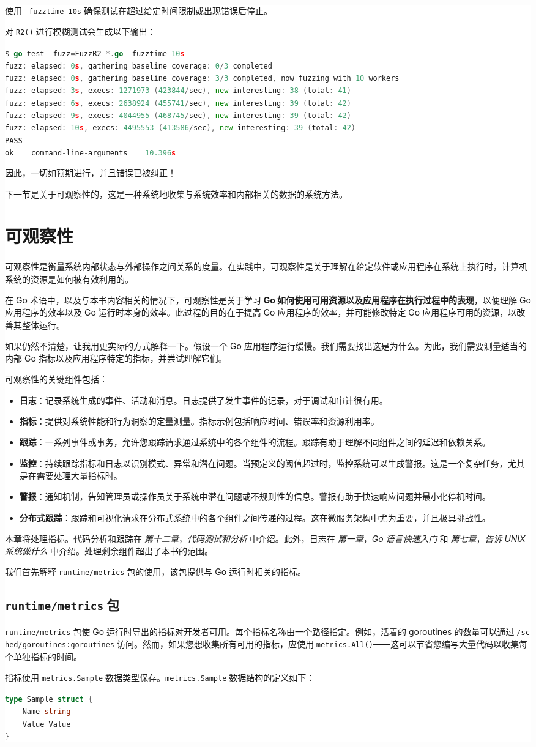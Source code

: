 使用 `-fuzztime 10s` 确保测试在超过给定时间限制或出现错误后停止。

对 `R2()` 进行模糊测试会生成以下输出：

```go
$ go test -fuzz=FuzzR2 *.go -fuzztime 10s
fuzz: elapsed: 0s, gathering baseline coverage: 0/3 completed
fuzz: elapsed: 0s, gathering baseline coverage: 3/3 completed, now fuzzing with 10 workers
fuzz: elapsed: 3s, execs: 1271973 (423844/sec), new interesting: 38 (total: 41)
fuzz: elapsed: 6s, execs: 2638924 (455741/sec), new interesting: 39 (total: 42)
fuzz: elapsed: 9s, execs: 4044955 (468745/sec), new interesting: 39 (total: 42)
fuzz: elapsed: 10s, execs: 4495553 (413586/sec), new interesting: 39 (total: 42)
PASS
ok    command-line-arguments    10.396s 
```

因此，一切如预期进行，并且错误已被纠正！

下一节是关于可观察性的，这是一种系统地收集与系统效率和内部相关的数据的系统方法。

# 可观察性

可观察性是衡量系统内部状态与外部操作之间关系的度量。在实践中，可观察性是关于理解在给定软件或应用程序在系统上执行时，计算机系统的资源是如何被有效利用的。

在 Go 术语中，以及与本书内容相关的情况下，可观察性是关于学习 **Go 如何使用可用资源以及应用程序在执行过程中的表现**，以便理解 Go 应用程序的效率以及 Go 运行时本身的效率。此过程的目的在于提高 Go 应用程序的效率，并可能修改特定 Go 应用程序可用的资源，以改善其整体运行。

如果仍然不清楚，让我用更实际的方式解释一下。假设一个 Go 应用程序运行缓慢。我们需要找出这是为什么。为此，我们需要测量适当的内部 Go 指标以及应用程序特定的指标，并尝试理解它们。

可观察性的关键组件包括：

+   **日志**：记录系统生成的事件、活动和消息。日志提供了发生事件的记录，对于调试和审计很有用。

+   **指标**：提供对系统性能和行为洞察的定量测量。指标示例包括响应时间、错误率和资源利用率。

+   **跟踪**：一系列事件或事务，允许您跟踪请求通过系统中的各个组件的流程。跟踪有助于理解不同组件之间的延迟和依赖关系。

+   **监控**：持续跟踪指标和日志以识别模式、异常和潜在问题。当预定义的阈值超过时，监控系统可以生成警报。这是一个复杂任务，尤其是在需要处理大量指标时。

+   **警报**：通知机制，告知管理员或操作员关于系统中潜在问题或不规则性的信息。警报有助于快速响应问题并最小化停机时间。

+   **分布式跟踪**：跟踪和可视化请求在分布式系统中的各个组件之间传递的过程。这在微服务架构中尤为重要，并且极具挑战性。

本章将处理指标。代码分析和跟踪在 *第十二章*，*代码测试和分析* 中介绍。此外，日志在 *第一章*，*Go 语言快速入门* 和 *第七章*，*告诉 UNIX 系统做什么* 中介绍。处理剩余组件超出了本书的范围。

我们首先解释 `runtime/metrics` 包的使用，该包提供与 Go 运行时相关的指标。

## `runtime/metrics` 包

`runtime/metrics` 包使 Go 运行时导出的指标对开发者可用。每个指标名称由一个路径指定。例如，活着的 goroutines 的数量可以通过 `/sched/goroutines:goroutines` 访问。然而，如果您想收集所有可用的指标，应使用 `metrics.All()`——这可以节省您编写大量代码以收集每个单独指标的时间。

指标使用 `metrics.Sample` 数据类型保存。`metrics.Sample` 数据结构的定义如下：

```go
type Sample struct {
    Name string
    Value Value
} 
```
